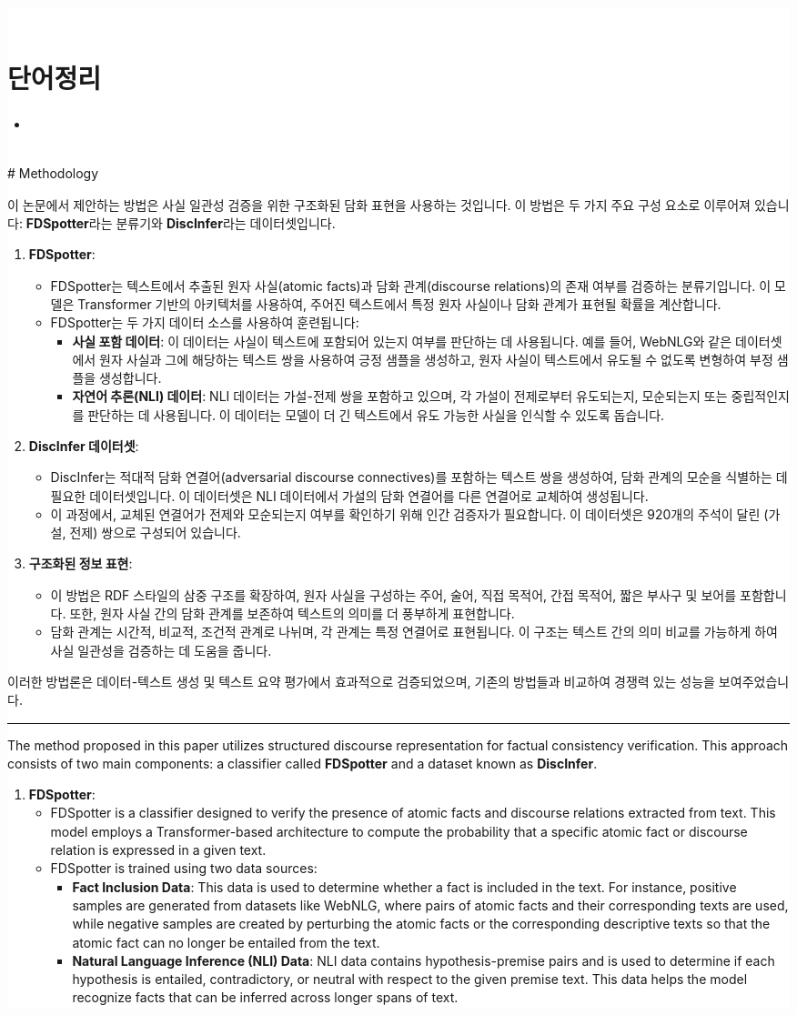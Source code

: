 <br/>

# 단어정리
*


<br/>
# Methodology

이 논문에서 제안하는 방법은 사실 일관성 검증을 위한 구조화된 담화 표현을 사용하는 것입니다. 이 방법은 두 가지 주요 구성 요소로 이루어져 있습니다: **FDSpotter**라는 분류기와 **DiscInfer**라는 데이터셋입니다.

1. **FDSpotter**: 
   - FDSpotter는 텍스트에서 추출된 원자 사실(atomic facts)과 담화 관계(discourse relations)의 존재 여부를 검증하는 분류기입니다. 이 모델은 Transformer 기반의 아키텍처를 사용하여, 주어진 텍스트에서 특정 원자 사실이나 담화 관계가 표현될 확률을 계산합니다. 
   - FDSpotter는 두 가지 데이터 소스를 사용하여 훈련됩니다:
     - **사실 포함 데이터**: 이 데이터는 사실이 텍스트에 포함되어 있는지 여부를 판단하는 데 사용됩니다. 예를 들어, WebNLG와 같은 데이터셋에서 원자 사실과 그에 해당하는 텍스트 쌍을 사용하여 긍정 샘플을 생성하고, 원자 사실이 텍스트에서 유도될 수 없도록 변형하여 부정 샘플을 생성합니다.
     - **자연어 추론(NLI) 데이터**: NLI 데이터는 가설-전제 쌍을 포함하고 있으며, 각 가설이 전제로부터 유도되는지, 모순되는지 또는 중립적인지를 판단하는 데 사용됩니다. 이 데이터는 모델이 더 긴 텍스트에서 유도 가능한 사실을 인식할 수 있도록 돕습니다.

2. **DiscInfer 데이터셋**:
   - DiscInfer는 적대적 담화 연결어(adversarial discourse connectives)를 포함하는 텍스트 쌍을 생성하여, 담화 관계의 모순을 식별하는 데 필요한 데이터셋입니다. 이 데이터셋은 NLI 데이터에서 가설의 담화 연결어를 다른 연결어로 교체하여 생성됩니다. 
   - 이 과정에서, 교체된 연결어가 전제와 모순되는지 여부를 확인하기 위해 인간 검증자가 필요합니다. 이 데이터셋은 920개의 주석이 달린 (가설, 전제) 쌍으로 구성되어 있습니다.

3. **구조화된 정보 표현**:
   - 이 방법은 RDF 스타일의 삼중 구조를 확장하여, 원자 사실을 구성하는 주어, 술어, 직접 목적어, 간접 목적어, 짧은 부사구 및 보어를 포함합니다. 또한, 원자 사실 간의 담화 관계를 보존하여 텍스트의 의미를 더 풍부하게 표현합니다.
   - 담화 관계는 시간적, 비교적, 조건적 관계로 나뉘며, 각 관계는 특정 연결어로 표현됩니다. 이 구조는 텍스트 간의 의미 비교를 가능하게 하여 사실 일관성을 검증하는 데 도움을 줍니다.

이러한 방법론은 데이터-텍스트 생성 및 텍스트 요약 평가에서 효과적으로 검증되었으며, 기존의 방법들과 비교하여 경쟁력 있는 성능을 보여주었습니다.

---



The method proposed in this paper utilizes structured discourse representation for factual consistency verification. This approach consists of two main components: a classifier called **FDSpotter** and a dataset known as **DiscInfer**.

1. **FDSpotter**:
   - FDSpotter is a classifier designed to verify the presence of atomic facts and discourse relations extracted from text. This model employs a Transformer-based architecture to compute the probability that a specific atomic fact or discourse relation is expressed in a given text.
   - FDSpotter is trained using two data sources:
     - **Fact Inclusion Data**: This data is used to determine whether a fact is included in the text. For instance, positive samples are generated from datasets like WebNLG, where pairs of atomic facts and their corresponding texts are used, while negative samples are created by perturbing the atomic facts or the corresponding descriptive texts so that the atomic fact can no longer be entailed from the text.
     - **Natural Language Inference (NLI) Data**: NLI data contains hypothesis-premise pairs and is used to determine if each hypothesis is entailed, contradictory, or neutral with respect to the given premise text. This data helps the model recognize facts that can be inferred across longer spans of text.
